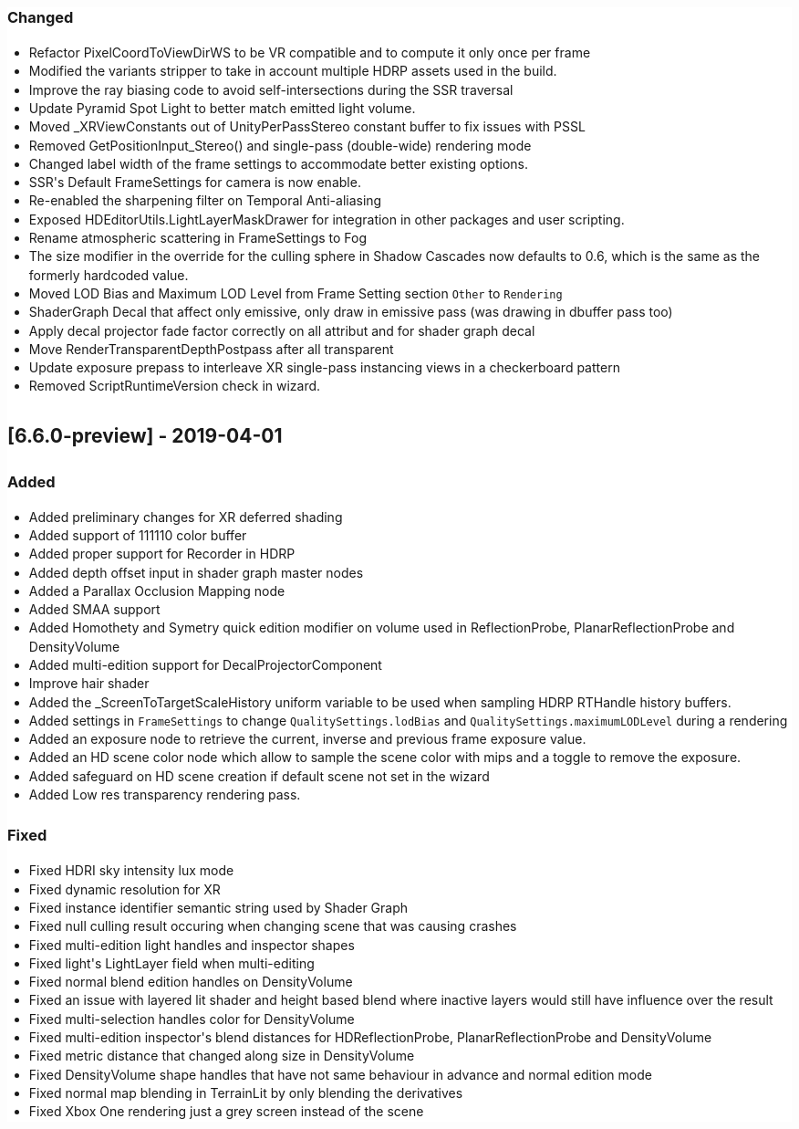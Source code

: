 ### Changed
- Refactor PixelCoordToViewDirWS to be VR compatible and to compute it only once per frame
- Modified the variants stripper to take in account multiple HDRP assets used in the build.
- Improve the ray biasing code to avoid self-intersections during the SSR traversal
- Update Pyramid Spot Light to better match emitted light volume.
- Moved _XRViewConstants out of UnityPerPassStereo constant buffer to fix issues with PSSL
- Removed GetPositionInput_Stereo() and single-pass (double-wide) rendering mode
- Changed label width of the frame settings to accommodate better existing options.
- SSR's Default FrameSettings for camera is now enable.
- Re-enabled the sharpening filter on Temporal Anti-aliasing
- Exposed HDEditorUtils.LightLayerMaskDrawer for integration in other packages and user scripting.
- Rename atmospheric scattering in FrameSettings to Fog
- The size modifier in the override for the culling sphere in Shadow Cascades now defaults to 0.6, which is the same as the formerly hardcoded value.
- Moved LOD Bias and Maximum LOD Level from Frame Setting section `Other` to `Rendering`
- ShaderGraph Decal that affect only emissive, only draw in emissive pass (was drawing in dbuffer pass too)
- Apply decal projector fade factor correctly on all attribut and for shader graph decal
- Move RenderTransparentDepthPostpass after all transparent
- Update exposure prepass to interleave XR single-pass instancing views in a checkerboard pattern
- Removed ScriptRuntimeVersion check in wizard.

## [6.6.0-preview] - 2019-04-01

### Added
- Added preliminary changes for XR deferred shading
- Added support of 111110 color buffer
- Added proper support for Recorder in HDRP
- Added depth offset input in shader graph master nodes
- Added a Parallax Occlusion Mapping node
- Added SMAA support
- Added Homothety and Symetry quick edition modifier on volume used in ReflectionProbe, PlanarReflectionProbe and DensityVolume
- Added multi-edition support for DecalProjectorComponent
- Improve hair shader
- Added the _ScreenToTargetScaleHistory uniform variable to be used when sampling HDRP RTHandle history buffers.
- Added settings in `FrameSettings` to change `QualitySettings.lodBias` and `QualitySettings.maximumLODLevel` during a rendering
- Added an exposure node to retrieve the current, inverse and previous frame exposure value.
- Added an HD scene color node which allow to sample the scene color with mips and a toggle to remove the exposure.
- Added safeguard on HD scene creation if default scene not set in the wizard
- Added Low res transparency rendering pass.

### Fixed
- Fixed HDRI sky intensity lux mode
- Fixed dynamic resolution for XR
- Fixed instance identifier semantic string used by Shader Graph
- Fixed null culling result occuring when changing scene that was causing crashes
- Fixed multi-edition light handles and inspector shapes
- Fixed light's LightLayer field when multi-editing
- Fixed normal blend edition handles on DensityVolume
- Fixed an issue with layered lit shader and height based blend where inactive layers would still have influence over the result
- Fixed multi-selection handles color for DensityVolume
- Fixed multi-edition inspector's blend distances for HDReflectionProbe, PlanarReflectionProbe and DensityVolume
- Fixed metric distance that changed along size in DensityVolume
- Fixed DensityVolume shape handles that have not same behaviour in advance and normal edition mode
- Fixed normal map blending in TerrainLit by only blending the derivatives
- Fixed Xbox One rendering just a grey screen instead of the scene